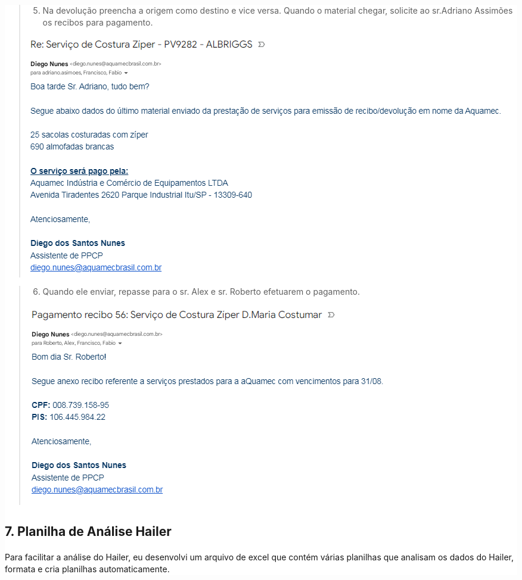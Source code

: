 >5. Na devolução preencha a origem como destino e vice versa. Quando o material chegar, solicite ao sr.Adriano Assimões os recibos para pagamento.
>
>![alt text](./Midia/emailReciboCostumar.png?raw=true)

>6. Quando ele enviar, repasse para o sr. Alex e sr. Roberto efetuarem o pagamento.
>
>![alt text](./Midia/emailPagamentoCostumar.png?raw=true)

## 7. Planilha de Análise Hailer

Para facilitar a análise do Hailer, eu desenvolvi um arquivo de excel que contém várias planilhas que analisam os dados do Hailer, formata e cria planilhas automaticamente.
